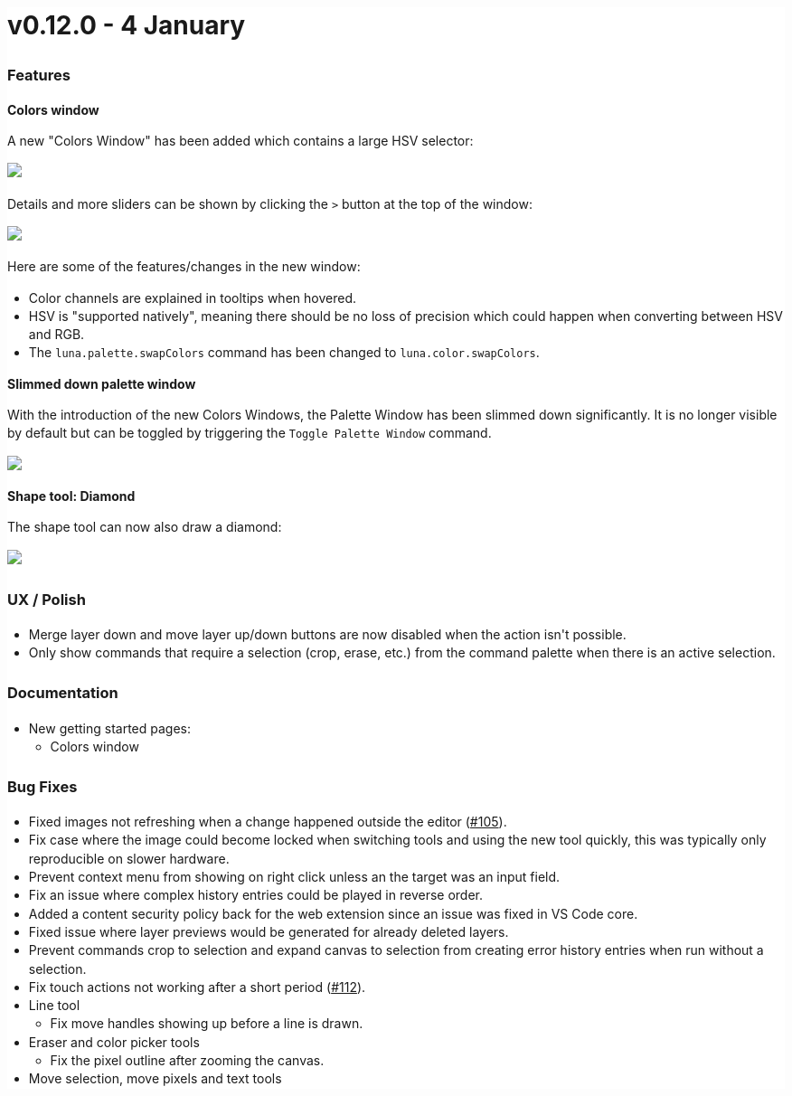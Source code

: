 # v0.12.0 - 4 January

### Features

**Colors window**

A new "Colors Window" has been added which contains a large HSV selector:

![](https://raw.githubusercontent.com/lunapaint/vscode-luna-paint/master/images/changelog/0.12/colors-window.png)

Details and more sliders can be shown by clicking the `>` button at the top of the window:

![](https://raw.githubusercontent.com/lunapaint/vscode-luna-paint/master/images/changelog/0.12/colors-window-expanded.png)

Here are some of the features/changes in the new window:

- Color channels are explained in tooltips when hovered.
- HSV is "supported natively", meaning there should be no loss of precision which could happen when converting between HSV and RGB.
- The `luna.palette.swapColors` command has been changed to `luna.color.swapColors`.

**Slimmed down palette window**

With the introduction of the new Colors Windows, the Palette Window has been slimmed down significantly. It is no longer visible by default but can be toggled by triggering the `Toggle Palette Window` command.

![](https://raw.githubusercontent.com/lunapaint/vscode-luna-paint/master/images/changelog/0.12/palette-window.png)

**Shape tool: Diamond**

The shape tool can now also draw a diamond:

![](https://raw.githubusercontent.com/lunapaint/vscode-luna-paint/master/images/changelog/0.12/diamond-shape.png)

### UX / Polish

- Merge layer down and move layer up/down buttons are now disabled when the action isn't possible.
- Only show commands that require a selection (crop, erase, etc.) from the command palette when there is an active selection.

### Documentation

- New getting started pages:
  - Colors window

### Bug Fixes

- Fixed images not refreshing when a change happened outside the editor ([#105](https://github.com/lunapaint/vscode-luna-paint/issues/105)).
- Fix case where the image could become locked when switching tools and using the new tool quickly, this was typically only reproducible on slower hardware.
- Prevent context menu from showing on right click unless an the target was an input field.
- Fix an issue where complex history entries could be played in reverse order.
- Added a content security policy back for the web extension since an issue was fixed in VS Code core.
- Fixed issue where layer previews would be generated for already deleted layers.
- Prevent commands crop to selection and expand canvas to selection from creating error history entries when run without a selection.
- Fix touch actions not working after a short period ([#112](https://github.com/lunapaint/vscode-luna-paint/issues/112)).
- Line tool
  - Fix move handles showing up before a line is drawn.
- Eraser and color picker tools
  - Fix the pixel outline after zooming the canvas.
- Move selection, move pixels and text tools
